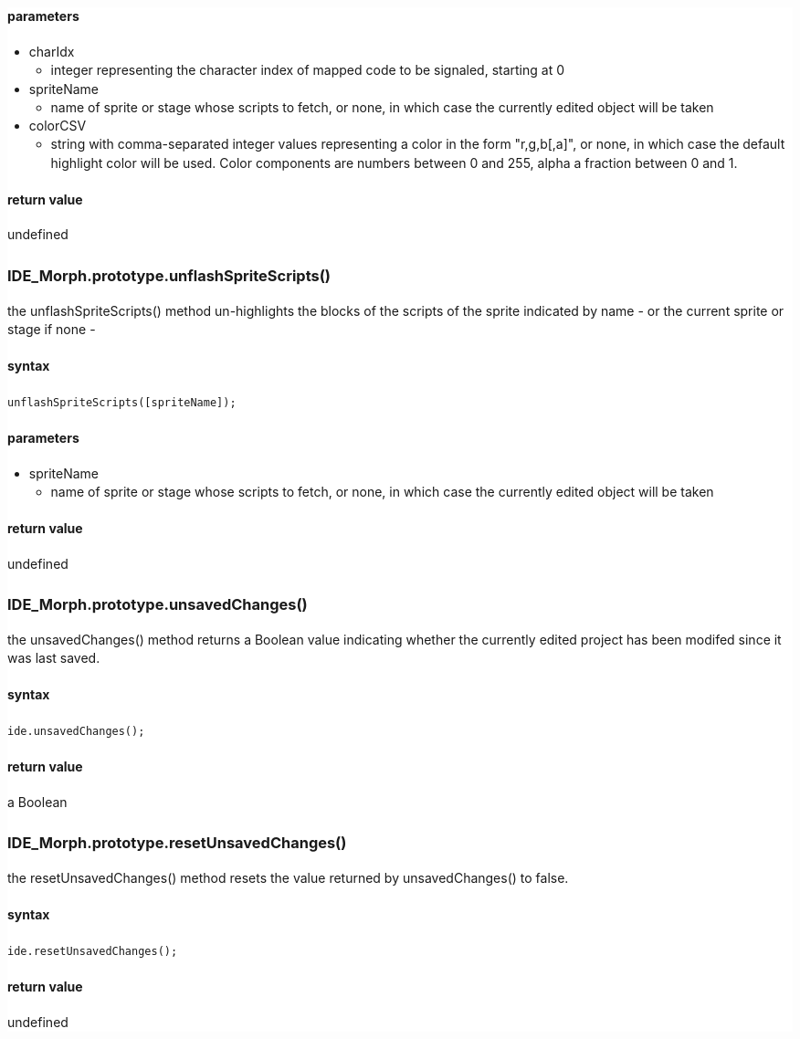 #### parameters
* charIdx
    * integer representing the character index of mapped code to be signaled, starting at 0
* spriteName
    * name of sprite or stage whose scripts to fetch, or none, in which case the currently edited object will be taken
* colorCSV
    * string with comma-separated integer values representing a color in the form "r,g,b[,a]", or none, in which case the default highlight color will be used. Color components are numbers between 0 and 255, alpha a fraction between 0 and 1.

#### return value
undefined


### IDE_Morph.prototype.unflashSpriteScripts()
the unflashSpriteScripts() method un-highlights the blocks of the scripts of the sprite indicated by name - or the current sprite or stage if none -

#### syntax
    unflashSpriteScripts([spriteName]);

#### parameters
* spriteName
    * name of sprite or stage whose scripts to fetch, or none, in which case the currently edited object will be taken

#### return value
undefined


### IDE_Morph.prototype.unsavedChanges()
the unsavedChanges() method returns a Boolean value indicating whether the currently edited project has been modifed since it was last saved.

#### syntax
    ide.unsavedChanges();

#### return value
a Boolean


### IDE_Morph.prototype.resetUnsavedChanges()
the resetUnsavedChanges() method resets the value returned by unsavedChanges() to false.

#### syntax
    ide.resetUnsavedChanges();

#### return value
undefined


